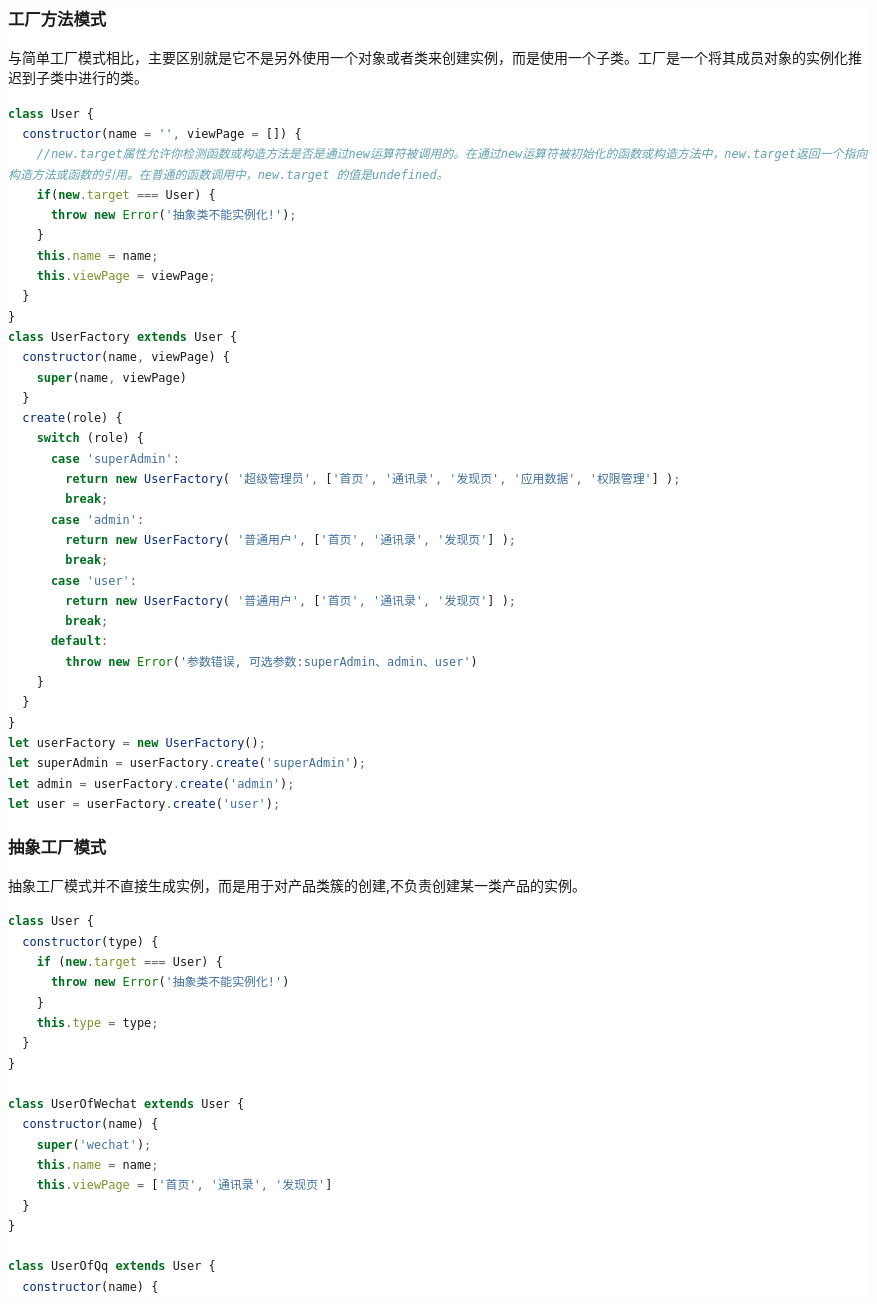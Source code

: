 ### 工厂方法模式
与简单工厂模式相比，主要区别就是它不是另外使用一个对象或者类来创建实例，而是使用一个子类。工厂是一个将其成员对象的实例化推迟到子类中进行的类。                  

```js
class User {
  constructor(name = '', viewPage = []) {
    //new.target属性允许你检测函数或构造方法是否是通过new运算符被调用的。在通过new运算符被初始化的函数或构造方法中，new.target返回一个指向构造方法或函数的引用。在普通的函数调用中，new.target 的值是undefined。
    if(new.target === User) {
      throw new Error('抽象类不能实例化!');
    }
    this.name = name;
    this.viewPage = viewPage;
  }
}
class UserFactory extends User {
  constructor(name, viewPage) {
    super(name, viewPage)
  }
  create(role) {
    switch (role) {
      case 'superAdmin':
        return new UserFactory( '超级管理员', ['首页', '通讯录', '发现页', '应用数据', '权限管理'] );
        break;
      case 'admin':
        return new UserFactory( '普通用户', ['首页', '通讯录', '发现页'] );
        break;
      case 'user':
        return new UserFactory( '普通用户', ['首页', '通讯录', '发现页'] );
        break;
      default:
        throw new Error('参数错误, 可选参数:superAdmin、admin、user')
    }
  }
}
let userFactory = new UserFactory();
let superAdmin = userFactory.create('superAdmin');
let admin = userFactory.create('admin');
let user = userFactory.create('user');
```

### 抽象工厂模式
抽象工厂模式并不直接生成实例，而是用于对产品类簇的创建,不负责创建某一类产品的实例。

```js
class User {
  constructor(type) {
    if (new.target === User) {
      throw new Error('抽象类不能实例化!')
    }
    this.type = type;
  }
}

class UserOfWechat extends User {
  constructor(name) {
    super('wechat');
    this.name = name;
    this.viewPage = ['首页', '通讯录', '发现页']
  }
}

class UserOfQq extends User {
  constructor(name) {
```